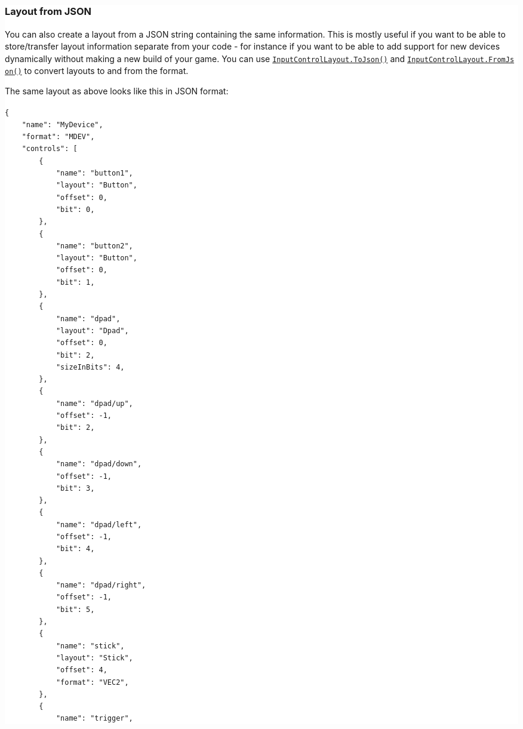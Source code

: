### Layout from JSON

You can also create a layout from a JSON string containing the same information. This is mostly useful if you want to be able to store/transfer layout information separate from your code - for instance if you want to be able to add support for new devices dynamically without making a new build of your game. You can use [`InputControlLayout.ToJson()`](../api/UnityEngine.InputSystem.Layouts.InputControlLayout.html#UnityEngine_InputSystem_Layouts_InputControlLayout_ToJson) and [`InputControlLayout.FromJson()`](../api/UnityEngine.InputSystem.Layouts.InputControlLayout.html#UnityEngine_InputSystem_Layouts_InputControlLayout_FromJson_System_String_) to convert layouts to and from the format.

The same layout as above looks like this in JSON format:

```
{
    "name": "MyDevice",
    "format": "MDEV",
    "controls": [
        {
            "name": "button1",
            "layout": "Button",
            "offset": 0,
            "bit": 0,
        },
        {
            "name": "button2",
            "layout": "Button",
            "offset": 0,
            "bit": 1,
        },
        {
            "name": "dpad",
            "layout": "Dpad",
            "offset": 0,
            "bit": 2,
            "sizeInBits": 4,
        },
        {
            "name": "dpad/up",
            "offset": -1,
            "bit": 2,
        },
        {
            "name": "dpad/down",
            "offset": -1,
            "bit": 3,
        },
        {
            "name": "dpad/left",
            "offset": -1,
            "bit": 4,
        },
        {
            "name": "dpad/right",
            "offset": -1,
            "bit": 5,
        },
        {
            "name": "stick",
            "layout": "Stick",
            "offset": 4,
            "format": "VEC2",
        },
        {
            "name": "trigger",
```